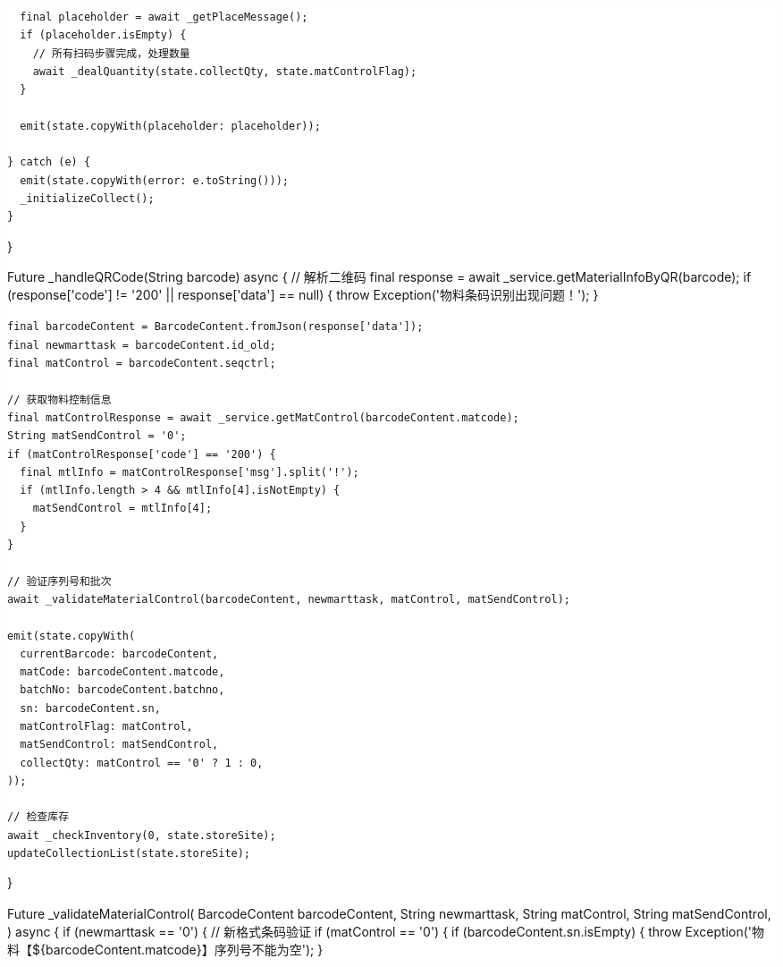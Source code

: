       final placeholder = await _getPlaceMessage();
      if (placeholder.isEmpty) {
        // 所有扫码步骤完成，处理数量
        await _dealQuantity(state.collectQty, state.matControlFlag);
      }

      emit(state.copyWith(placeholder: placeholder));

    } catch (e) {
      emit(state.copyWith(error: e.toString()));
      _initializeCollect();
    }
  }

  Future<void> _handleQRCode(String barcode) async {
    // 解析二维码
    final response = await _service.getMaterialInfoByQR(barcode);
    if (response['code'] != '200' || response['data'] == null) {
      throw Exception('物料条码识别出现问题！');
    }

    final barcodeContent = BarcodeContent.fromJson(response['data']);
    final newmarttask = barcodeContent.id_old;
    final matControl = barcodeContent.seqctrl;

    // 获取物料控制信息
    final matControlResponse = await _service.getMatControl(barcodeContent.matcode);
    String matSendControl = '0';
    if (matControlResponse['code'] == '200') {
      final mtlInfo = matControlResponse['msg'].split('!');
      if (mtlInfo.length > 4 && mtlInfo[4].isNotEmpty) {
        matSendControl = mtlInfo[4];
      }
    }

    // 验证序列号和批次
    await _validateMaterialControl(barcodeContent, newmarttask, matControl, matSendControl);

    emit(state.copyWith(
      currentBarcode: barcodeContent,
      matCode: barcodeContent.matcode,
      batchNo: barcodeContent.batchno,
      sn: barcodeContent.sn,
      matControlFlag: matControl,
      matSendControl: matSendControl,
      collectQty: matControl == '0' ? 1 : 0,
    ));

    // 检查库存
    await _checkInventory(0, state.storeSite);
    updateCollectionList(state.storeSite);
  }

  Future<void> _validateMaterialControl(
    BarcodeContent barcodeContent,
    String newmarttask,
    String matControl,
    String matSendControl,
  ) async {
    if (newmarttask == '0') {
      // 新格式条码验证
      if (matControl == '0') {
        if (barcodeContent.sn.isEmpty) {
          throw Exception('物料【${barcodeContent.matcode}】序列号不能为空');
        }
